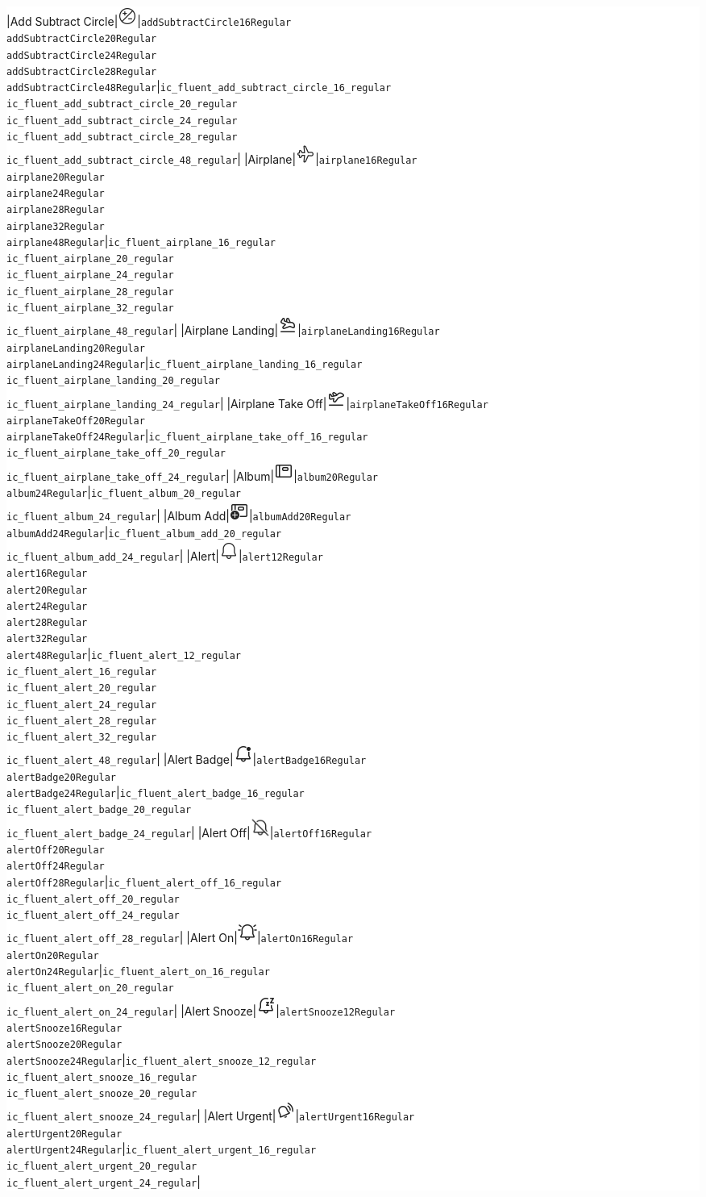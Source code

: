 |Add Subtract Circle|<img src="assets/Add Subtract Circle/SVG/ic_fluent_add_subtract_circle_48_regular.svg?raw=true" width="24" height="24">|`addSubtractCircle16Regular`<br />`addSubtractCircle20Regular`<br />`addSubtractCircle24Regular`<br />`addSubtractCircle28Regular`<br />`addSubtractCircle48Regular`|`ic_fluent_add_subtract_circle_16_regular`<br />`ic_fluent_add_subtract_circle_20_regular`<br />`ic_fluent_add_subtract_circle_24_regular`<br />`ic_fluent_add_subtract_circle_28_regular`<br />`ic_fluent_add_subtract_circle_48_regular`|
|Airplane|<img src="assets/Airplane/SVG/ic_fluent_airplane_48_regular.svg?raw=true" width="24" height="24">|`airplane16Regular`<br />`airplane20Regular`<br />`airplane24Regular`<br />`airplane28Regular`<br />`airplane32Regular`<br />`airplane48Regular`|`ic_fluent_airplane_16_regular`<br />`ic_fluent_airplane_20_regular`<br />`ic_fluent_airplane_24_regular`<br />`ic_fluent_airplane_28_regular`<br />`ic_fluent_airplane_32_regular`<br />`ic_fluent_airplane_48_regular`|
|Airplane Landing|<img src="assets/Airplane Landing/SVG/ic_fluent_airplane_landing_24_regular.svg?raw=true" width="24" height="24">|`airplaneLanding16Regular`<br />`airplaneLanding20Regular`<br />`airplaneLanding24Regular`|`ic_fluent_airplane_landing_16_regular`<br />`ic_fluent_airplane_landing_20_regular`<br />`ic_fluent_airplane_landing_24_regular`|
|Airplane Take Off|<img src="assets/Airplane Take Off/SVG/ic_fluent_airplane_take_off_24_regular.svg?raw=true" width="24" height="24">|`airplaneTakeOff16Regular`<br />`airplaneTakeOff20Regular`<br />`airplaneTakeOff24Regular`|`ic_fluent_airplane_take_off_16_regular`<br />`ic_fluent_airplane_take_off_20_regular`<br />`ic_fluent_airplane_take_off_24_regular`|
|Album|<img src="assets/Album/SVG/ic_fluent_album_24_regular.svg?raw=true" width="24" height="24">|`album20Regular`<br />`album24Regular`|`ic_fluent_album_20_regular`<br />`ic_fluent_album_24_regular`|
|Album Add|<img src="assets/Album Add/SVG/ic_fluent_album_add_24_regular.svg?raw=true" width="24" height="24">|`albumAdd20Regular`<br />`albumAdd24Regular`|`ic_fluent_album_add_20_regular`<br />`ic_fluent_album_add_24_regular`|
|Alert|<img src="assets/Alert/SVG/ic_fluent_alert_48_regular.svg?raw=true" width="24" height="24">|`alert12Regular`<br />`alert16Regular`<br />`alert20Regular`<br />`alert24Regular`<br />`alert28Regular`<br />`alert32Regular`<br />`alert48Regular`|`ic_fluent_alert_12_regular`<br />`ic_fluent_alert_16_regular`<br />`ic_fluent_alert_20_regular`<br />`ic_fluent_alert_24_regular`<br />`ic_fluent_alert_28_regular`<br />`ic_fluent_alert_32_regular`<br />`ic_fluent_alert_48_regular`|
|Alert Badge|<img src="assets/Alert Badge/SVG/ic_fluent_alert_badge_24_regular.svg?raw=true" width="24" height="24">|`alertBadge16Regular`<br />`alertBadge20Regular`<br />`alertBadge24Regular`|`ic_fluent_alert_badge_16_regular`<br />`ic_fluent_alert_badge_20_regular`<br />`ic_fluent_alert_badge_24_regular`|
|Alert Off|<img src="assets/Alert Off/SVG/ic_fluent_alert_off_28_regular.svg?raw=true" width="24" height="24">|`alertOff16Regular`<br />`alertOff20Regular`<br />`alertOff24Regular`<br />`alertOff28Regular`|`ic_fluent_alert_off_16_regular`<br />`ic_fluent_alert_off_20_regular`<br />`ic_fluent_alert_off_24_regular`<br />`ic_fluent_alert_off_28_regular`|
|Alert On|<img src="assets/Alert On/SVG/ic_fluent_alert_on_24_regular.svg?raw=true" width="24" height="24">|`alertOn16Regular`<br />`alertOn20Regular`<br />`alertOn24Regular`|`ic_fluent_alert_on_16_regular`<br />`ic_fluent_alert_on_20_regular`<br />`ic_fluent_alert_on_24_regular`|
|Alert Snooze|<img src="assets/Alert Snooze/SVG/ic_fluent_alert_snooze_24_regular.svg?raw=true" width="24" height="24">|`alertSnooze12Regular`<br />`alertSnooze16Regular`<br />`alertSnooze20Regular`<br />`alertSnooze24Regular`|`ic_fluent_alert_snooze_12_regular`<br />`ic_fluent_alert_snooze_16_regular`<br />`ic_fluent_alert_snooze_20_regular`<br />`ic_fluent_alert_snooze_24_regular`|
|Alert Urgent|<img src="assets/Alert Urgent/SVG/ic_fluent_alert_urgent_24_regular.svg?raw=true" width="24" height="24">|`alertUrgent16Regular`<br />`alertUrgent20Regular`<br />`alertUrgent24Regular`|`ic_fluent_alert_urgent_16_regular`<br />`ic_fluent_alert_urgent_20_regular`<br />`ic_fluent_alert_urgent_24_regular`|